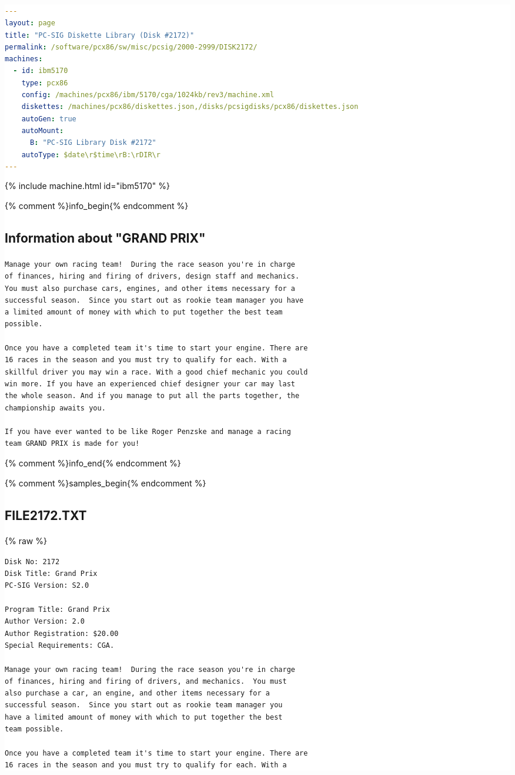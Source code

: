 ```yaml
---
layout: page
title: "PC-SIG Diskette Library (Disk #2172)"
permalink: /software/pcx86/sw/misc/pcsig/2000-2999/DISK2172/
machines:
  - id: ibm5170
    type: pcx86
    config: /machines/pcx86/ibm/5170/cga/1024kb/rev3/machine.xml
    diskettes: /machines/pcx86/diskettes.json,/disks/pcsigdisks/pcx86/diskettes.json
    autoGen: true
    autoMount:
      B: "PC-SIG Library Disk #2172"
    autoType: $date\r$time\rB:\rDIR\r
---
```


{% include machine.html id="ibm5170" %}

{% comment %}info_begin{% endcomment %}

## Information about "GRAND PRIX"

    Manage your own racing team!  During the race season you're in charge
    of finances, hiring and firing of drivers, design staff and mechanics.
    You must also purchase cars, engines, and other items necessary for a
    successful season.  Since you start out as rookie team manager you have
    a limited amount of money with which to put together the best team
    possible.
    
    Once you have a completed team it's time to start your engine. There are
    16 races in the season and you must try to qualify for each. With a
    skillful driver you may win a race. With a good chief mechanic you could
    win more. If you have an experienced chief designer your car may last
    the whole season. And if you manage to put all the parts together, the
    championship awaits you.
    
    If you have ever wanted to be like Roger Penzske and manage a racing
    team GRAND PRIX is made for you!
{% comment %}info_end{% endcomment %}

{% comment %}samples_begin{% endcomment %}

## FILE2172.TXT

{% raw %}
```
Disk No: 2172                                                           
Disk Title: Grand Prix                                                  
PC-SIG Version: S2.0                                                    
                                                                        
Program Title: Grand Prix                                               
Author Version: 2.0                                                     
Author Registration: $20.00                                             
Special Requirements: CGA.                                              
                                                                        
Manage your own racing team!  During the race season you're in charge   
of finances, hiring and firing of drivers, and mechanics.  You must     
also purchase a car, an engine, and other items necessary for a         
successful season.  Since you start out as rookie team manager you      
have a limited amount of money with which to put together the best      
team possible.                                                          
                                                                        
Once you have a completed team it's time to start your engine. There are
16 races in the season and you must try to qualify for each. With a     
```